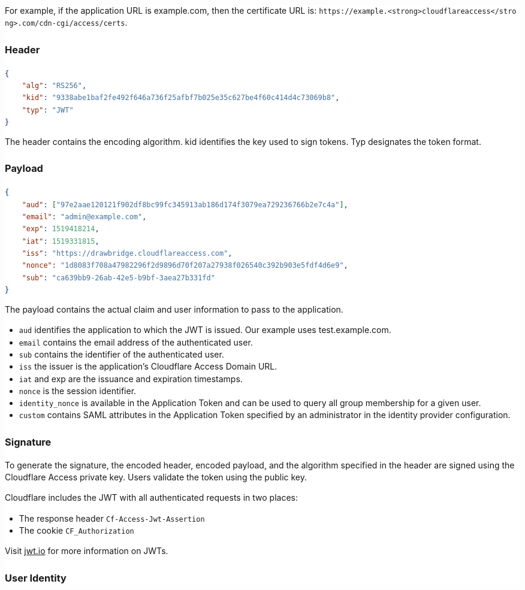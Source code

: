 For example, if the application URL is example.com, then the certificate URL is: `https://example.<strong>cloudflareaccess</strong>.com/cdn-cgi/access/certs`.

### Header

```json
{
    "alg": "RS256",
    "kid": "9338abe1baf2fe492f646a736f25afbf7b025e35c627be4f60c414d4c73069b8",
    "typ": "JWT"
}
```
The header contains the encoding algorithm. kid identifies the key used to sign tokens. Typ designates the token format.

### Payload

```json
{
    "aud": ["97e2aae120121f902df8bc99fc345913ab186d174f3079ea729236766b2e7c4a"],
    "email": "admin@example.com",
    "exp": 1519418214,
    "iat": 1519331815,
    "iss": "https://drawbridge.cloudflareaccess.com",
    "nonce": "1d8083f708a47982296f2d9896d70f207a27938f026540c392b903e5fdf4d6e9",
    "sub": "ca639bb9-26ab-42e5-b9bf-3aea27b331fd"
}
```

The payload contains the actual claim and user information to pass to the application.
* `aud` identifies the application to which the JWT is issued. Our example uses test.example.com.
* `email` contains the email address of the authenticated user.
* `sub` contains the identifier of the authenticated user.
* `iss` the issuer is the application’s Cloudflare Access Domain URL.
* `iat` and exp are the issuance and expiration timestamps.
* `nonce` is the session identifier.
* `identity_nonce` is available in the Application Token and can be used to query all group membership for a given user.
* `custom` contains SAML attributes in the Application Token specified by an administrator in the identity provider configuration.

### Signature

To generate the signature, the encoded header, encoded payload, and the algorithm specified in the header are signed using the Cloudflare Access private key. Users validate the token using the public key.

Cloudflare includes the JWT with all authenticated requests in two places:
* The response header `Cf-Access-Jwt-Assertion`
* The cookie `CF_Authorization`

Visit [jwt.io](https://jwt.io/) for more information on JWTs.

### User Identity
